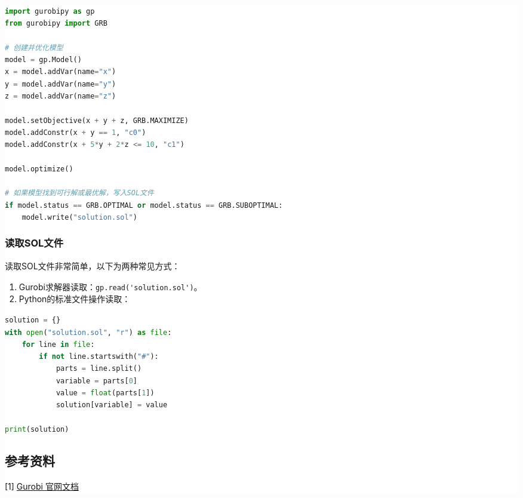 ```python
import gurobipy as gp
from gurobipy import GRB

# 创建并优化模型
model = gp.Model()
x = model.addVar(name="x")
y = model.addVar(name="y")
z = model.addVar(name="z")

model.setObjective(x + y + z, GRB.MAXIMIZE)
model.addConstr(x + y == 1, "c0")
model.addConstr(x + 5*y + 2*z <= 10, "c1")

model.optimize()

# 如果模型找到可行解或最优解，写入SOL文件
if model.status == GRB.OPTIMAL or model.status == GRB.SUBOPTIMAL:
    model.write("solution.sol")
```

### 读取SOL文件

读取SOL文件非常简单，以下为两种常见方式：

1. Gurobi求解器读取：`gp.read('solution.sol')`。
2. Python的标准文件操作读取：

```python
solution = {}
with open("solution.sol", "r") as file:
    for line in file:
        if not line.startswith("#"):
            parts = line.split()
            variable = parts[0]
            value = float(parts[1])
            solution[variable] = value

print(solution)
```

## 参考资料
[1] [Gurobi 官网文档](https://docs.gurobi.com/projects/optimizer/en/current/reference/misc/fileformats.html#mps-format) <br>
